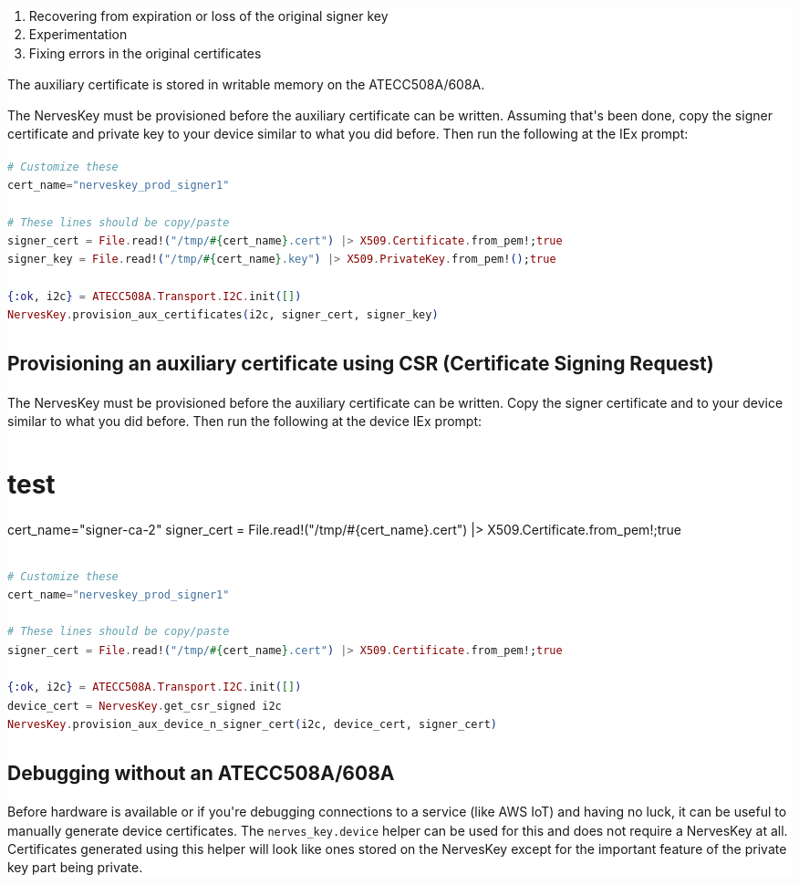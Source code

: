 1. Recovering from expiration or loss of the original signer key
2. Experimentation
3. Fixing errors in the original certificates

The auxiliary certificate is stored in writable memory on the ATECC508A/608A.

The NervesKey must be provisioned before the auxiliary certificate can be
written. Assuming that's been done, copy the signer certificate and private key
to your device similar to what you did before. Then run the following at the IEx
prompt:

```elixir
# Customize these
cert_name="nerveskey_prod_signer1"

# These lines should be copy/paste
signer_cert = File.read!("/tmp/#{cert_name}.cert") |> X509.Certificate.from_pem!;true
signer_key = File.read!("/tmp/#{cert_name}.key") |> X509.PrivateKey.from_pem!();true

{:ok, i2c} = ATECC508A.Transport.I2C.init([])
NervesKey.provision_aux_certificates(i2c, signer_cert, signer_key)
```

## Provisioning an auxiliary certificate using CSR (Certificate Signing Request)

The NervesKey must be provisioned before the auxiliary certificate can be
written. Copy the signer certificate and to your device similar to what you did before.
Then run the following at the device IEx prompt:

# test

cert_name="signer-ca-2"
signer_cert = File.read!("/tmp/#{cert_name}.cert") |> X509.Certificate.from_pem!;true
##
```elixir
# Customize these
cert_name="nerveskey_prod_signer1"

# These lines should be copy/paste
signer_cert = File.read!("/tmp/#{cert_name}.cert") |> X509.Certificate.from_pem!;true

{:ok, i2c} = ATECC508A.Transport.I2C.init([])
device_cert = NervesKey.get_csr_signed i2c
NervesKey.provision_aux_device_n_signer_cert(i2c, device_cert, signer_cert)
```

## Debugging without an ATECC508A/608A

Before hardware is available or if you're debugging connections to a service
(like AWS IoT) and having no luck, it can be useful to manually generate
device certificates. The `nerves_key.device` helper can be used for this and
does not require a NervesKey at all. Certificates generated using this helper
will look like ones stored on the NervesKey except for the important feature of
the private key part being private.
